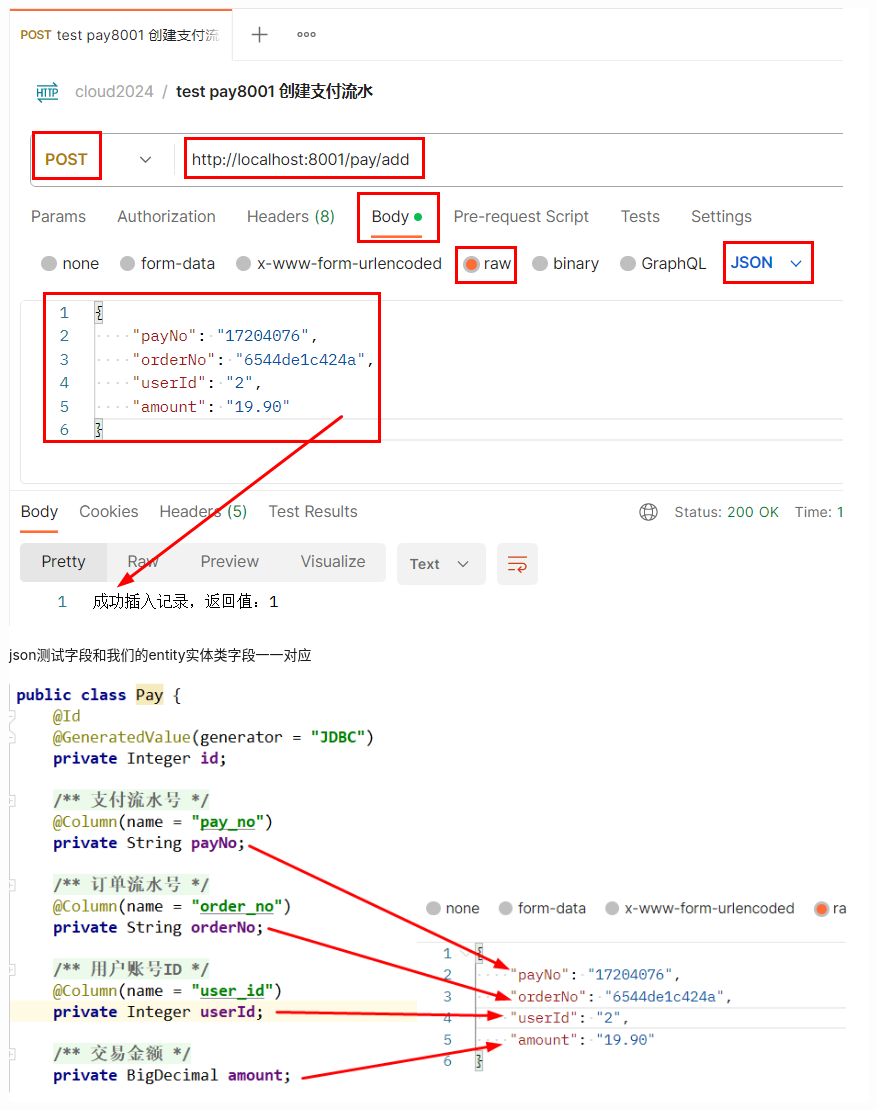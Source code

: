 ![](SpringCloud.assets\16e9fcbcc8794a0b9b18446c26e88c00.png)

json测试字段和我们的entity实体类字段一一对应

![](SpringCloud.assets\1cf32ddf4a6340da8ca77a33b93a7e28.png)
